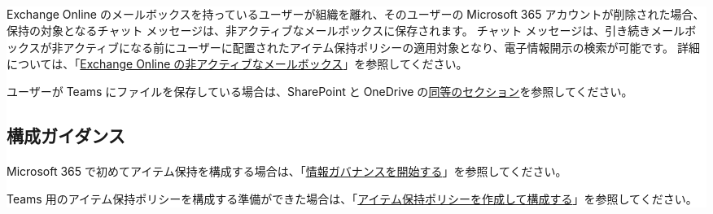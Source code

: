 Exchange Online のメールボックスを持っているユーザーが組織を離れ、そのユーザーの Microsoft 365 アカウントが削除された場合、保持の対象となるチャット メッセージは、非アクティブなメールボックスに保存されます。 チャット メッセージは、引き続きメールボックスが非アクティブになる前にユーザーに配置されたアイテム保持ポリシーの適用対象となり、電子情報開示の検索が可能です。 詳細については、「[Exchange Online の非アクティブなメールボックス](inactive-mailboxes-in-office-365.md)」を参照してください。 

ユーザーが Teams にファイルを保存している場合は、SharePoint と OneDrive の[同等のセクション](retention-policies-sharepoint.md#when-a-user-leaves-the-organization)を参照してください。

## <a name="configuration-guidance"></a>構成ガイダンス

Microsoft 365 で初めてアイテム保持を構成する場合は、「[情報ガバナンスを開始する](get-started-with-information-governance.md)」を参照してください。

Teams 用のアイテム保持ポリシーを構成する準備ができた場合は、「[アイテム保持ポリシーを作成して構成する](create-retention-policies.md)」を参照してください。